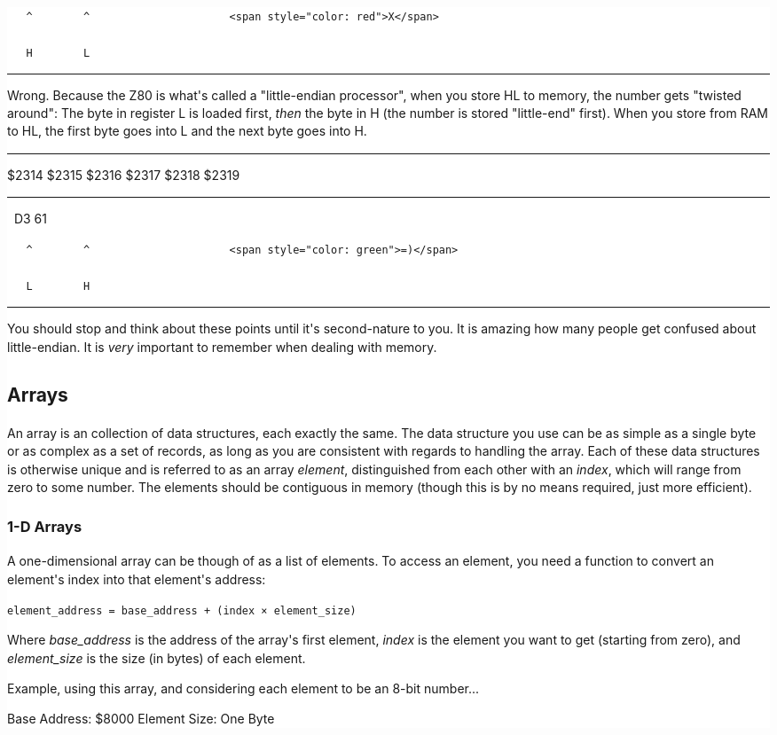        ^        ^                      <span style="color: red">X</span>

       H        L
-----------------------------------------

Wrong. Because the Z80 is what's called a "little-endian processor",
when you store HL to memory, the number gets "twisted around": The byte
in register L is loaded first, *then* the byte in H (the number is
stored "little-end" first). When you store from RAM to HL, the first
byte goes into L and the next byte goes into H.

-----------------------------------------
\$2314 \$2315   \$2316   \$2317 \$2318 \$2319
------ ------   ------   ------ ------ ------
       D3       61      

       ^        ^                      <span style="color: green">=)</span>

       L        H
-----------------------------------------

You should stop and think about these points until it's second-nature to
you. It is amazing how many people get confused about little-endian. It
is *very* important to remember when dealing with memory.

Arrays
------

An array is an collection of data structures, each exactly the same. The
data structure you use can be as simple as a single byte or as complex
as a set of records, as long as you are consistent with regards to
handling the array. Each of these data structures is otherwise unique
and is referred to as an array *element*, distinguished from each other
with an *index*, which will range from zero to some number. The elements
should be contiguous in memory (though this is by no means required,
just more efficient).

### 1-D Arrays

A one-dimensional array can be though of as a list of elements. To
access an element, you need a function to convert an element's index
into that element's address:

```
element_address = base_address + (index × element_size)
```

Where *base\_address* is the address of the array's first element,
*index* is the element you want to get (starting from zero), and
*element\_size* is the size (in bytes) of each element.

Example, using this array, and considering each element to be an 8-bit
number...

Base Address: \$8000
Element Size: One Byte

